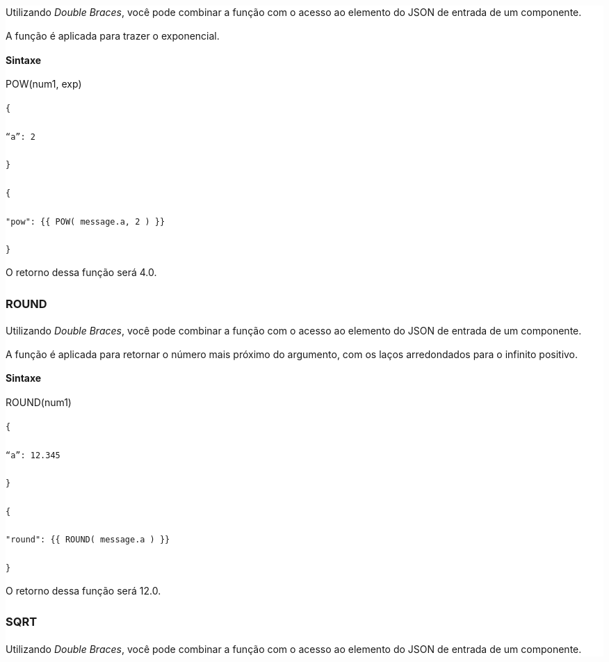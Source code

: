Utilizando _Double Braces_, você pode combinar a função com o acesso ao elemento do JSON de entrada de um componente.

A função é aplicada para trazer o exponencial.

**Sintaxe**

POW(num1, exp)

```
{

“a”: 2

}

{

"pow": {{ POW( message.a, 2 ) }}

}
```

O retorno dessa função será 4.0.

### ROUND <a href="#round" id="round"></a>

Utilizando _Double Braces_, você pode combinar a função com o acesso ao elemento do JSON de entrada de um componente.

A função é aplicada para retornar o número mais próximo do argumento, com os laços arredondados para o infinito positivo.

**Sintaxe**

ROUND(num1)

```
{

“a”: 12.345

}

{

"round": {{ ROUND( message.a ) }}

}
```

O retorno dessa função será 12.0.

### SQRT <a href="#sqrt" id="sqrt"></a>

Utilizando _Double Braces_, você pode combinar a função com o acesso ao elemento do JSON de entrada de um componente.
